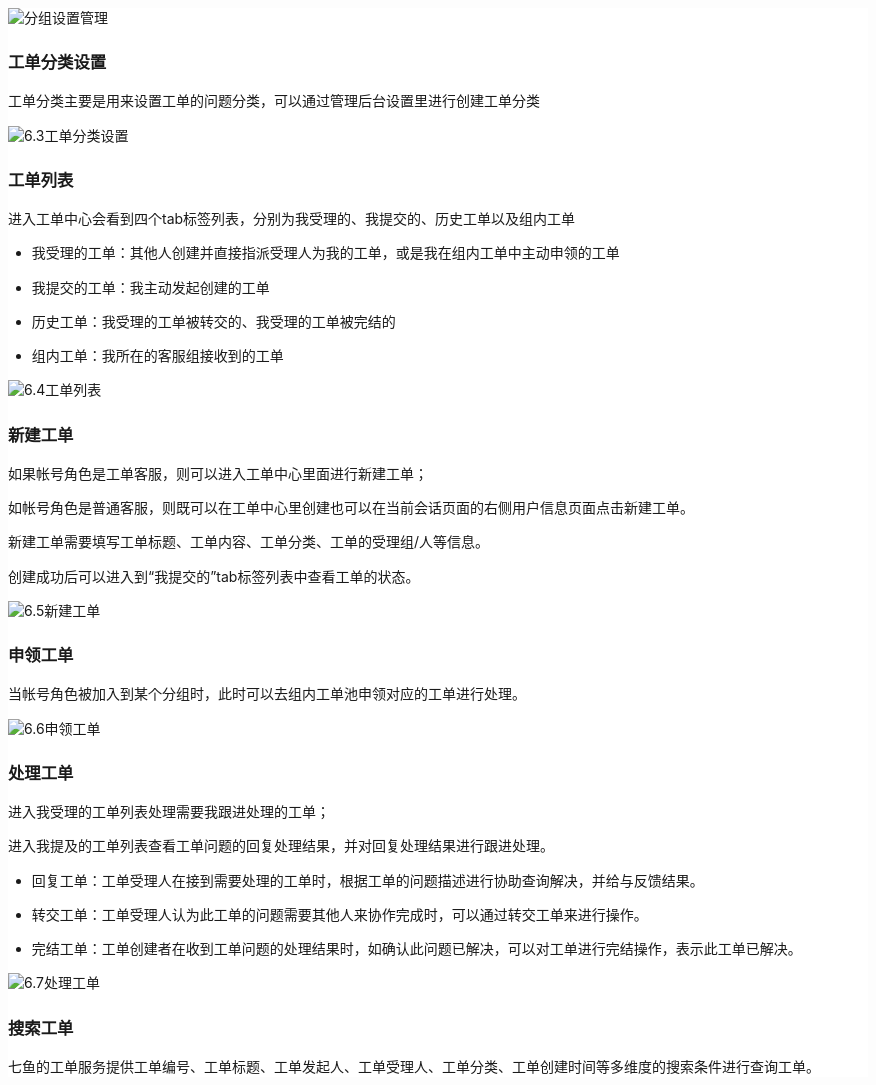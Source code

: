 ![分组设置管理](./images/6.2.2分组设置管理.jpg)

### 	工单分类设置
工单分类主要是用来设置工单的问题分类，可以通过管理后台设置里进行创建工单分类

![6.3工单分类设置](./images/6.3工单分类设置.jpg)

### 	工单列表

进入工单中心会看到四个tab标签列表，分别为我受理的、我提交的、历史工单以及组内工单

* 我受理的工单：其他人创建并直接指派受理人为我的工单，或是我在组内工单中主动申领的工单

* 我提交的工单：我主动发起创建的工单

* 历史工单：我受理的工单被转交的、我受理的工单被完结的

* 组内工单：我所在的客服组接收到的工单

![6.4工单列表](./images/6.4工单列表.jpg)

### 	新建工单

如果帐号角色是工单客服，则可以进入工单中心里面进行新建工单；

如帐号角色是普通客服，则既可以在工单中心里创建也可以在当前会话页面的右侧用户信息页面点击新建工单。

新建工单需要填写工单标题、工单内容、工单分类、工单的受理组/人等信息。

创建成功后可以进入到“我提交的”tab标签列表中查看工单的状态。

![6.5新建工单](./images/6.5新建工单.jpg)

### 	申领工单

当帐号角色被加入到某个分组时，此时可以去组内工单池申领对应的工单进行处理。


![6.6申领工单](./images/6.6申领工单.jpg)

### 	处理工单

进入我受理的工单列表处理需要我跟进处理的工单；

进入我提及的工单列表查看工单问题的回复处理结果，并对回复处理结果进行跟进处理。

* 回复工单：工单受理人在接到需要处理的工单时，根据工单的问题描述进行协助查询解决，并给与反馈结果。

* 转交工单：工单受理人认为此工单的问题需要其他人来协作完成时，可以通过转交工单来进行操作。

* 完结工单：工单创建者在收到工单问题的处理结果时，如确认此问题已解决，可以对工单进行完结操作，表示此工单已解决。


![6.7处理工单](./images/6.7处理工单.jpg)

### 	搜索工单
七鱼的工单服务提供工单编号、工单标题、工单发起人、工单受理人、工单分类、工单创建时间等多维度的搜索条件进行查询工单。
